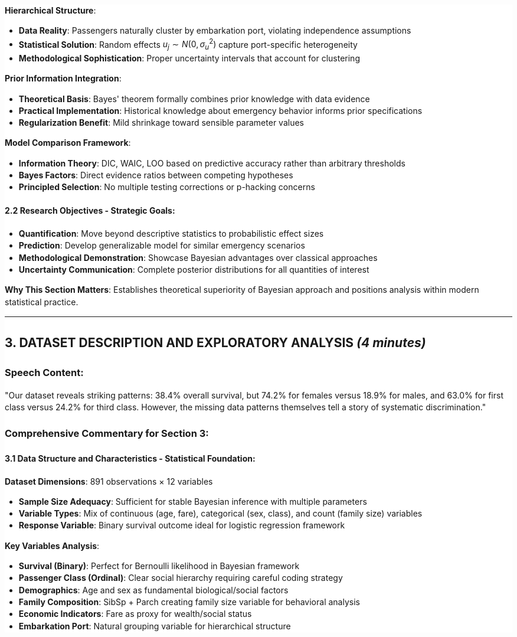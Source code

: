 **Hierarchical Structure**:
- **Data Reality**: Passengers naturally cluster by embarkation port, violating independence assumptions
- **Statistical Solution**: Random effects $u_j \sim N(0, \sigma_u^2)$ capture port-specific heterogeneity
- **Methodological Sophistication**: Proper uncertainty intervals that account for clustering

**Prior Information Integration**:
- **Theoretical Basis**: Bayes' theorem formally combines prior knowledge with data evidence
- **Practical Implementation**: Historical knowledge about emergency behavior informs prior specifications
- **Regularization Benefit**: Mild shrinkage toward sensible parameter values

**Model Comparison Framework**:
- **Information Theory**: DIC, WAIC, LOO based on predictive accuracy rather than arbitrary thresholds
- **Bayes Factors**: Direct evidence ratios between competing hypotheses
- **Principled Selection**: No multiple testing corrections or p-hacking concerns

#### **2.2 Research Objectives - Strategic Goals:**
- **Quantification**: Move beyond descriptive statistics to probabilistic effect sizes
- **Prediction**: Develop generalizable model for similar emergency scenarios
- **Methodological Demonstration**: Showcase Bayesian advantages over classical approaches
- **Uncertainty Communication**: Complete posterior distributions for all quantities of interest

**Why This Section Matters**: Establishes theoretical superiority of Bayesian approach and positions analysis within modern statistical practice.

---

## **3. DATASET DESCRIPTION AND EXPLORATORY ANALYSIS** *(4 minutes)*

### **Speech Content:**
"Our dataset reveals striking patterns: 38.4% overall survival, but 74.2% for females versus 18.9% for males, and 63.0% for first class versus 24.2% for third class. However, the missing data patterns themselves tell a story of systematic discrimination."

### **Comprehensive Commentary for Section 3:**

#### **3.1 Data Structure and Characteristics - Statistical Foundation:**

**Dataset Dimensions**: 891 observations × 12 variables
- **Sample Size Adequacy**: Sufficient for stable Bayesian inference with multiple parameters
- **Variable Types**: Mix of continuous (age, fare), categorical (sex, class), and count (family size) variables
- **Response Variable**: Binary survival outcome ideal for logistic regression framework

**Key Variables Analysis**:
- **Survival (Binary)**: Perfect for Bernoulli likelihood in Bayesian framework
- **Passenger Class (Ordinal)**: Clear social hierarchy requiring careful coding strategy
- **Demographics**: Age and sex as fundamental biological/social factors
- **Family Composition**: SibSp + Parch creating family size variable for behavioral analysis
- **Economic Indicators**: Fare as proxy for wealth/social status
- **Embarkation Port**: Natural grouping variable for hierarchical structure
